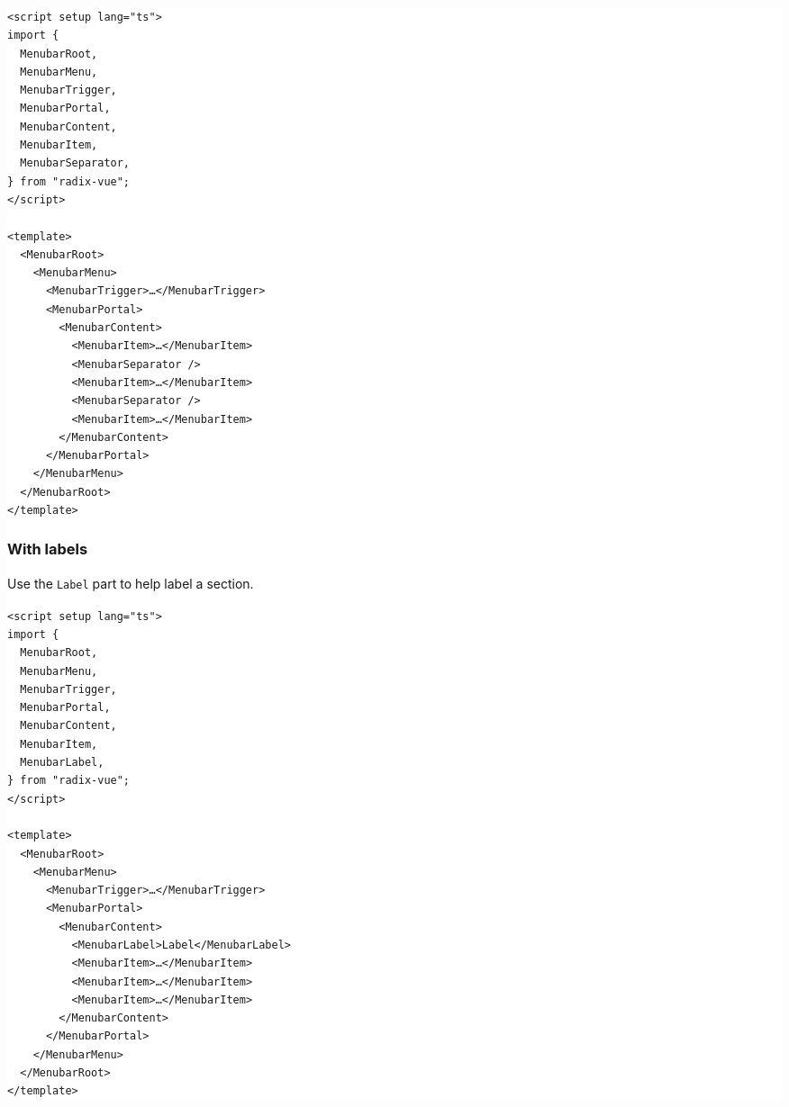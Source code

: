 ```vue line=9,20,22
<script setup lang="ts">
import {
  MenubarRoot,
  MenubarMenu,
  MenubarTrigger,
  MenubarPortal,
  MenubarContent,
  MenubarItem,
  MenubarSeparator,
} from "radix-vue";
</script>

<template>
  <MenubarRoot>
    <MenubarMenu>
      <MenubarTrigger>…</MenubarTrigger>
      <MenubarPortal>
        <MenubarContent>
          <MenubarItem>…</MenubarItem>
          <MenubarSeparator />
          <MenubarItem>…</MenubarItem>
          <MenubarSeparator />
          <MenubarItem>…</MenubarItem>
        </MenubarContent>
      </MenubarPortal>
    </MenubarMenu>
  </MenubarRoot>
</template>
```

### With labels

Use the `Label` part to help label a section.

```vue line=9,19
<script setup lang="ts">
import {
  MenubarRoot,
  MenubarMenu,
  MenubarTrigger,
  MenubarPortal,
  MenubarContent,
  MenubarItem,
  MenubarLabel,
} from "radix-vue";
</script>

<template>
  <MenubarRoot>
    <MenubarMenu>
      <MenubarTrigger>…</MenubarTrigger>
      <MenubarPortal>
        <MenubarContent>
          <MenubarLabel>Label</MenubarLabel>
          <MenubarItem>…</MenubarItem>
          <MenubarItem>…</MenubarItem>
          <MenubarItem>…</MenubarItem>
        </MenubarContent>
      </MenubarPortal>
    </MenubarMenu>
  </MenubarRoot>
</template>
```
